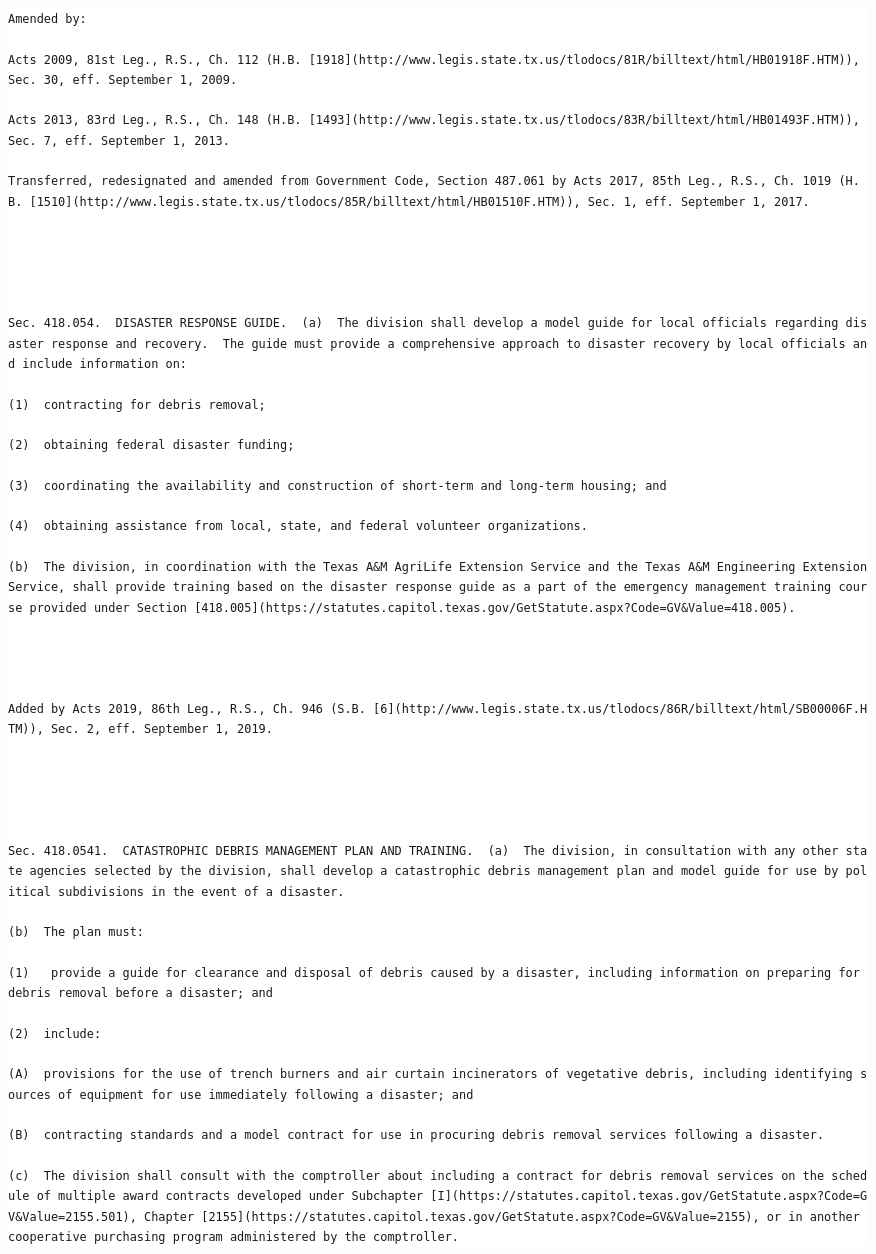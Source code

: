    Amended by: 
    
    Acts 2009, 81st Leg., R.S., Ch. 112 (H.B. [1918](http://www.legis.state.tx.us/tlodocs/81R/billtext/html/HB01918F.HTM)), Sec. 30, eff. September 1, 2009.
    
    Acts 2013, 83rd Leg., R.S., Ch. 148 (H.B. [1493](http://www.legis.state.tx.us/tlodocs/83R/billtext/html/HB01493F.HTM)), Sec. 7, eff. September 1, 2013.
    
    Transferred, redesignated and amended from Government Code, Section 487.061 by Acts 2017, 85th Leg., R.S., Ch. 1019 (H.B. [1510](http://www.legis.state.tx.us/tlodocs/85R/billtext/html/HB01510F.HTM)), Sec. 1, eff. September 1, 2017.
    
    
    
    
    
    Sec. 418.054.  DISASTER RESPONSE GUIDE.  (a)  The division shall develop a model guide for local officials regarding disaster response and recovery.  The guide must provide a comprehensive approach to disaster recovery by local officials and include information on:
    
    (1)  contracting for debris removal;
    
    (2)  obtaining federal disaster funding;
    
    (3)  coordinating the availability and construction of short-term and long-term housing; and
    
    (4)  obtaining assistance from local, state, and federal volunteer organizations.
    
    (b)  The division, in coordination with the Texas A&M AgriLife Extension Service and the Texas A&M Engineering Extension Service, shall provide training based on the disaster response guide as a part of the emergency management training course provided under Section [418.005](https://statutes.capitol.texas.gov/GetStatute.aspx?Code=GV&Value=418.005).
    
    
    
    
    Added by Acts 2019, 86th Leg., R.S., Ch. 946 (S.B. [6](http://www.legis.state.tx.us/tlodocs/86R/billtext/html/SB00006F.HTM)), Sec. 2, eff. September 1, 2019.
    
    
    
    
    
    Sec. 418.0541.  CATASTROPHIC DEBRIS MANAGEMENT PLAN AND TRAINING.  (a)  The division, in consultation with any other state agencies selected by the division, shall develop a catastrophic debris management plan and model guide for use by political subdivisions in the event of a disaster.
    
    (b)  The plan must:
    
    (1)   provide a guide for clearance and disposal of debris caused by a disaster, including information on preparing for debris removal before a disaster; and
    
    (2)  include:
    
    (A)  provisions for the use of trench burners and air curtain incinerators of vegetative debris, including identifying sources of equipment for use immediately following a disaster; and
    
    (B)  contracting standards and a model contract for use in procuring debris removal services following a disaster.
    
    (c)  The division shall consult with the comptroller about including a contract for debris removal services on the schedule of multiple award contracts developed under Subchapter [I](https://statutes.capitol.texas.gov/GetStatute.aspx?Code=GV&Value=2155.501), Chapter [2155](https://statutes.capitol.texas.gov/GetStatute.aspx?Code=GV&Value=2155), or in another cooperative purchasing program administered by the comptroller.
    